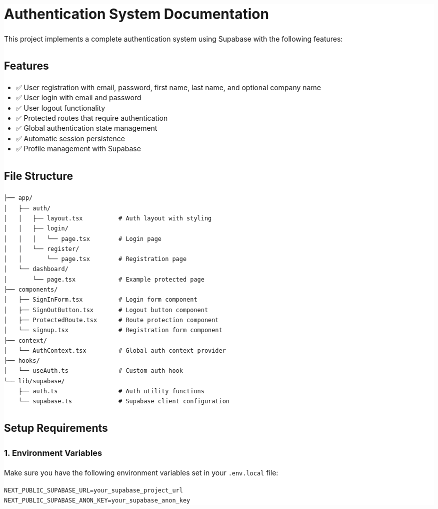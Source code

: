 # Authentication System Documentation

This project implements a complete authentication system using Supabase with the following features:

## Features

- ✅ User registration with email, password, first name, last name, and optional company name
- ✅ User login with email and password
- ✅ User logout functionality
- ✅ Protected routes that require authentication
- ✅ Global authentication state management
- ✅ Automatic session persistence
- ✅ Profile management with Supabase

## File Structure

```
├── app/
│   ├── auth/
│   │   ├── layout.tsx          # Auth layout with styling
│   │   ├── login/
│   │   │   └── page.tsx        # Login page
│   │   └── register/
│   │       └── page.tsx        # Registration page
│   └── dashboard/
│       └── page.tsx            # Example protected page
├── components/
│   ├── SignInForm.tsx          # Login form component
│   ├── SignOutButton.tsx       # Logout button component
│   ├── ProtectedRoute.tsx      # Route protection component
│   └── signup.tsx              # Registration form component
├── context/
│   └── AuthContext.tsx         # Global auth context provider
├── hooks/
│   └── useAuth.ts              # Custom auth hook
└── lib/supabase/
    ├── auth.ts                 # Auth utility functions
    └── supabase.ts             # Supabase client configuration
```

## Setup Requirements

### 1. Environment Variables

Make sure you have the following environment variables set in your `.env.local` file:

```env
NEXT_PUBLIC_SUPABASE_URL=your_supabase_project_url
NEXT_PUBLIC_SUPABASE_ANON_KEY=your_supabase_anon_key
```
